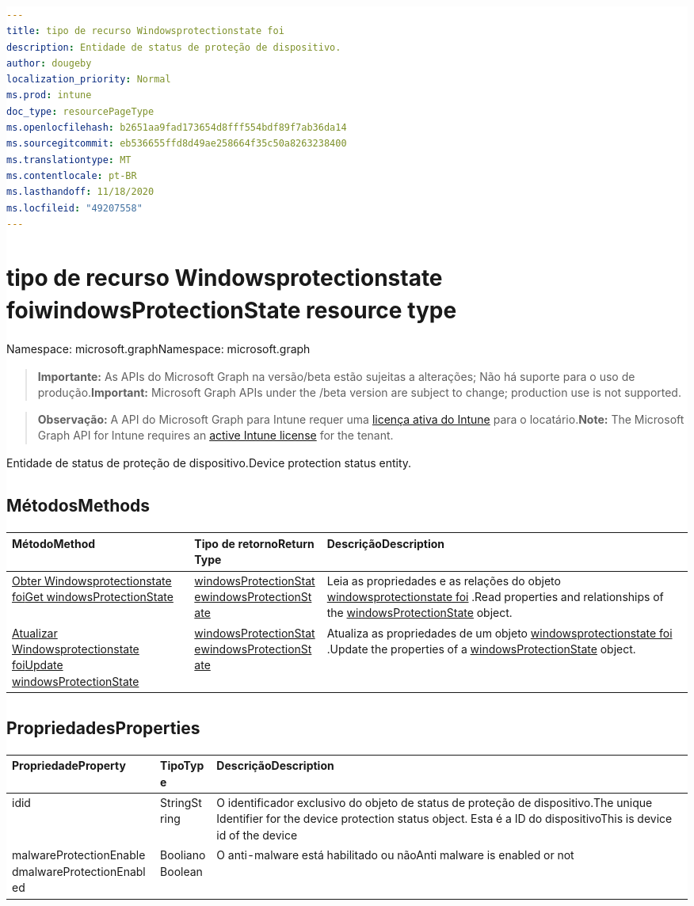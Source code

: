 ```yaml
---
title: tipo de recurso Windowsprotectionstate foi
description: Entidade de status de proteção de dispositivo.
author: dougeby
localization_priority: Normal
ms.prod: intune
doc_type: resourcePageType
ms.openlocfilehash: b2651aa9fad173654d8fff554bdf89f7ab36da14
ms.sourcegitcommit: eb536655ffd8d49ae258664f35c50a8263238400
ms.translationtype: MT
ms.contentlocale: pt-BR
ms.lasthandoff: 11/18/2020
ms.locfileid: "49207558"
---
```

# <a name="windowsprotectionstate-resource-type"></a><span data-ttu-id="23876-103">tipo de recurso Windowsprotectionstate foi</span><span class="sxs-lookup"><span data-stu-id="23876-103">windowsProtectionState resource type</span></span>

<span data-ttu-id="23876-104">Namespace: microsoft.graph</span><span class="sxs-lookup"><span data-stu-id="23876-104">Namespace: microsoft.graph</span></span>

> <span data-ttu-id="23876-105">**Importante:** As APIs do Microsoft Graph na versão/beta estão sujeitas a alterações; Não há suporte para o uso de produção.</span><span class="sxs-lookup"><span data-stu-id="23876-105">**Important:** Microsoft Graph APIs under the /beta version are subject to change; production use is not supported.</span></span>

> <span data-ttu-id="23876-106">**Observação:** A API do Microsoft Graph para Intune requer uma [licença ativa do Intune](https://go.microsoft.com/fwlink/?linkid=839381) para o locatário.</span><span class="sxs-lookup"><span data-stu-id="23876-106">**Note:** The Microsoft Graph API for Intune requires an [active Intune license](https://go.microsoft.com/fwlink/?linkid=839381) for the tenant.</span></span>

<span data-ttu-id="23876-107">Entidade de status de proteção de dispositivo.</span><span class="sxs-lookup"><span data-stu-id="23876-107">Device protection status entity.</span></span>

## <a name="methods"></a><span data-ttu-id="23876-108">Métodos</span><span class="sxs-lookup"><span data-stu-id="23876-108">Methods</span></span>
|<span data-ttu-id="23876-109">Método</span><span class="sxs-lookup"><span data-stu-id="23876-109">Method</span></span>|<span data-ttu-id="23876-110">Tipo de retorno</span><span class="sxs-lookup"><span data-stu-id="23876-110">Return Type</span></span>|<span data-ttu-id="23876-111">Descrição</span><span class="sxs-lookup"><span data-stu-id="23876-111">Description</span></span>|
|:---|:---|:---|
|[<span data-ttu-id="23876-112">Obter Windowsprotectionstate foi</span><span class="sxs-lookup"><span data-stu-id="23876-112">Get windowsProtectionState</span></span>](../api/intune-devices-windowsprotectionstate-get.md)|[<span data-ttu-id="23876-113">windowsProtectionState</span><span class="sxs-lookup"><span data-stu-id="23876-113">windowsProtectionState</span></span>](../resources/intune-devices-windowsprotectionstate.md)|<span data-ttu-id="23876-114">Leia as propriedades e as relações do objeto [windowsprotectionstate foi](../resources/intune-devices-windowsprotectionstate.md) .</span><span class="sxs-lookup"><span data-stu-id="23876-114">Read properties and relationships of the [windowsProtectionState](../resources/intune-devices-windowsprotectionstate.md) object.</span></span>|
|[<span data-ttu-id="23876-115">Atualizar Windowsprotectionstate foi</span><span class="sxs-lookup"><span data-stu-id="23876-115">Update windowsProtectionState</span></span>](../api/intune-devices-windowsprotectionstate-update.md)|[<span data-ttu-id="23876-116">windowsProtectionState</span><span class="sxs-lookup"><span data-stu-id="23876-116">windowsProtectionState</span></span>](../resources/intune-devices-windowsprotectionstate.md)|<span data-ttu-id="23876-117">Atualiza as propriedades de um objeto [windowsprotectionstate foi](../resources/intune-devices-windowsprotectionstate.md) .</span><span class="sxs-lookup"><span data-stu-id="23876-117">Update the properties of a [windowsProtectionState](../resources/intune-devices-windowsprotectionstate.md) object.</span></span>|

## <a name="properties"></a><span data-ttu-id="23876-118">Propriedades</span><span class="sxs-lookup"><span data-stu-id="23876-118">Properties</span></span>
|<span data-ttu-id="23876-119">Propriedade</span><span class="sxs-lookup"><span data-stu-id="23876-119">Property</span></span>|<span data-ttu-id="23876-120">Tipo</span><span class="sxs-lookup"><span data-stu-id="23876-120">Type</span></span>|<span data-ttu-id="23876-121">Descrição</span><span class="sxs-lookup"><span data-stu-id="23876-121">Description</span></span>|
|:---|:---|:---|
|<span data-ttu-id="23876-122">id</span><span class="sxs-lookup"><span data-stu-id="23876-122">id</span></span>|<span data-ttu-id="23876-123">String</span><span class="sxs-lookup"><span data-stu-id="23876-123">String</span></span>|<span data-ttu-id="23876-124">O identificador exclusivo do objeto de status de proteção de dispositivo.</span><span class="sxs-lookup"><span data-stu-id="23876-124">The unique Identifier for the device protection status object.</span></span> <span data-ttu-id="23876-125">Esta é a ID do dispositivo</span><span class="sxs-lookup"><span data-stu-id="23876-125">This is device id of the device</span></span>|
|<span data-ttu-id="23876-126">malwareProtectionEnabled</span><span class="sxs-lookup"><span data-stu-id="23876-126">malwareProtectionEnabled</span></span>|<span data-ttu-id="23876-127">Booliano</span><span class="sxs-lookup"><span data-stu-id="23876-127">Boolean</span></span>|<span data-ttu-id="23876-128">O anti-malware está habilitado ou não</span><span class="sxs-lookup"><span data-stu-id="23876-128">Anti malware is enabled or not</span></span>|